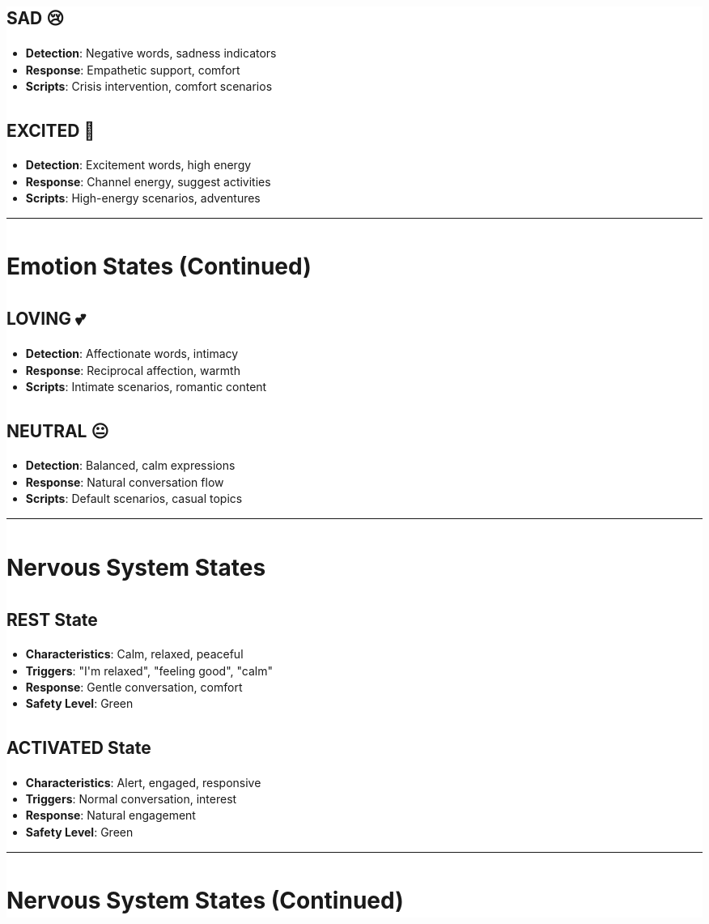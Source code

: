 ## SAD 😢
- **Detection**: Negative words, sadness indicators
- **Response**: Empathetic support, comfort
- **Scripts**: Crisis intervention, comfort scenarios

## EXCITED 🤩
- **Detection**: Excitement words, high energy
- **Response**: Channel energy, suggest activities
- **Scripts**: High-energy scenarios, adventures

---

# Emotion States (Continued)

## LOVING 💕
- **Detection**: Affectionate words, intimacy
- **Response**: Reciprocal affection, warmth
- **Scripts**: Intimate scenarios, romantic content

## NEUTRAL 😐
- **Detection**: Balanced, calm expressions
- **Response**: Natural conversation flow
- **Scripts**: Default scenarios, casual topics

---

# Nervous System States

## REST State
- **Characteristics**: Calm, relaxed, peaceful
- **Triggers**: "I'm relaxed", "feeling good", "calm"
- **Response**: Gentle conversation, comfort
- **Safety Level**: Green

## ACTIVATED State
- **Characteristics**: Alert, engaged, responsive
- **Triggers**: Normal conversation, interest
- **Response**: Natural engagement
- **Safety Level**: Green

---

# Nervous System States (Continued)
